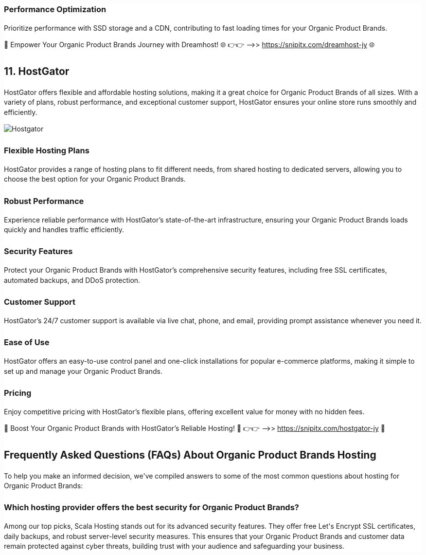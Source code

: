### Performance Optimization
Prioritize performance with SSD storage and a CDN, contributing to fast loading times for your Organic Product Brands.

🚀 Empower Your Organic Product Brands Journey with Dreamhost! 🌐
👉👉 -->> https://snipitx.com/dreamhost-jy 🌐

## 11. HostGator

HostGator offers flexible and affordable hosting solutions, making it a great choice for Organic Product Brands of all sizes. With a variety of plans, robust performance, and exceptional customer support, HostGator ensures your online store runs smoothly and efficiently.

![Hostgator](https://i.imgur.com/SNC0dSu.jpeg "Hostgator Hosting")

### Flexible Hosting Plans
HostGator provides a range of hosting plans to fit different needs, from shared hosting to dedicated servers, allowing you to choose the best option for your Organic Product Brands.

### Robust Performance
Experience reliable performance with HostGator’s state-of-the-art infrastructure, ensuring your Organic Product Brands loads quickly and handles traffic efficiently.

### Security Features
Protect your Organic Product Brands with HostGator’s comprehensive security features, including free SSL certificates, automated backups, and DDoS protection.

### Customer Support
HostGator’s 24/7 customer support is available via live chat, phone, and email, providing prompt assistance whenever you need it.

### Ease of Use
HostGator offers an easy-to-use control panel and one-click installations for popular e-commerce platforms, making it simple to set up and manage your Organic Product Brands.

### Pricing
Enjoy competitive pricing with HostGator’s flexible plans, offering excellent value for money with no hidden fees.

🌟 Boost Your Organic Product Brands with HostGator’s Reliable Hosting! 🚀
👉👉 -->> https://snipitx.com/hostgator-jy 🚀

## Frequently Asked Questions (FAQs) About Organic Product Brands Hosting

To help you make an informed decision, we've compiled answers to some of the most common questions about hosting for Organic Product Brands:

### Which hosting provider offers the best security for Organic Product Brands? 
Among our top picks, Scala Hosting stands out for its advanced security features. They offer free Let's Encrypt SSL certificates, daily backups, and robust server-level security measures. This ensures that your Organic Product Brands and customer data remain protected against cyber threats, building trust with your audience and safeguarding your business.
